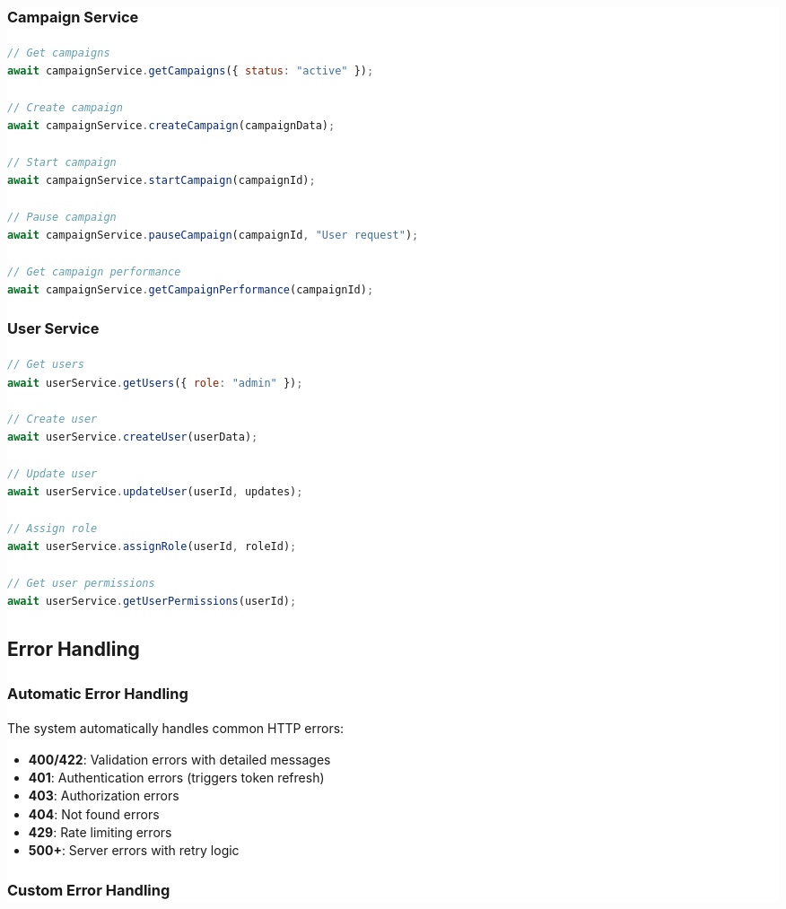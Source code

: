 ### Campaign Service

```javascript
// Get campaigns
await campaignService.getCampaigns({ status: "active" });

// Create campaign
await campaignService.createCampaign(campaignData);

// Start campaign
await campaignService.startCampaign(campaignId);

// Pause campaign
await campaignService.pauseCampaign(campaignId, "User request");

// Get campaign performance
await campaignService.getCampaignPerformance(campaignId);
```

### User Service

```javascript
// Get users
await userService.getUsers({ role: "admin" });

// Create user
await userService.createUser(userData);

// Update user
await userService.updateUser(userId, updates);

// Assign role
await userService.assignRole(userId, roleId);

// Get user permissions
await userService.getUserPermissions(userId);
```

## Error Handling

### Automatic Error Handling

The system automatically handles common HTTP errors:

- **400/422**: Validation errors with detailed messages
- **401**: Authentication errors (triggers token refresh)
- **403**: Authorization errors
- **404**: Not found errors
- **429**: Rate limiting errors
- **500+**: Server errors with retry logic

### Custom Error Handling
